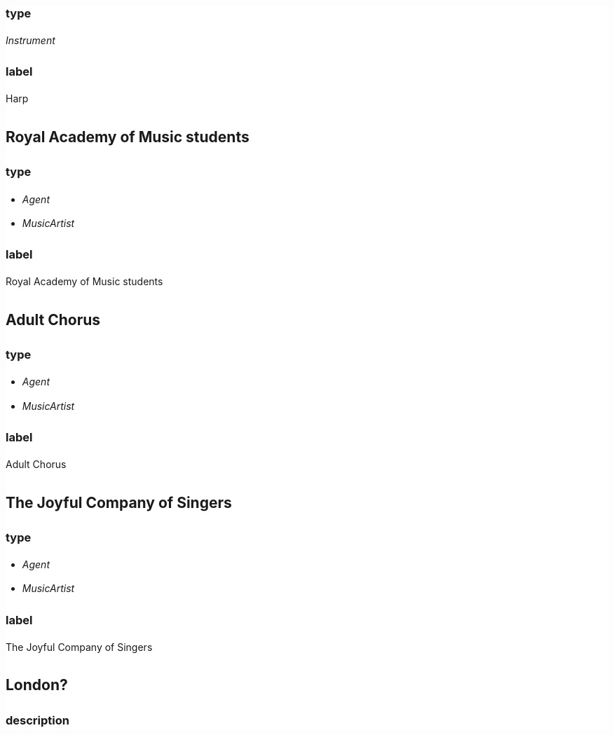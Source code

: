 ### type


*Instrument*

### label


Harp

## Royal Academy of Music students

### type

 - *Agent*

 - *MusicArtist*

### label


Royal Academy of Music students

## Adult Chorus

### type

 - *Agent*

 - *MusicArtist*

### label


Adult Chorus

## The Joyful Company of Singers

### type

 - *Agent*

 - *MusicArtist*

### label


The Joyful Company of Singers

## London?

### description
